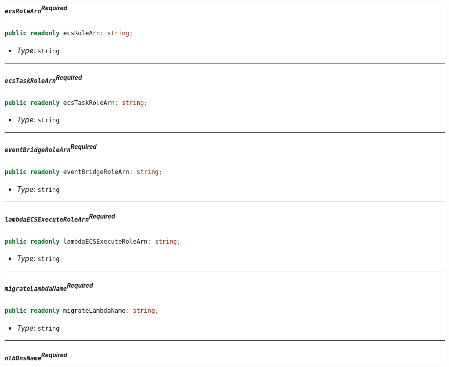 
##### `ecsRoleArn`<sup>Required</sup> <a name="cdk-metaflow.MetaflowExportProps.property.ecsRoleArn"></a>

```typescript
public readonly ecsRoleArn: string;
```

- *Type:* `string`

---

##### `ecsTaskRoleArn`<sup>Required</sup> <a name="cdk-metaflow.MetaflowExportProps.property.ecsTaskRoleArn"></a>

```typescript
public readonly ecsTaskRoleArn: string;
```

- *Type:* `string`

---

##### `eventBridgeRoleArn`<sup>Required</sup> <a name="cdk-metaflow.MetaflowExportProps.property.eventBridgeRoleArn"></a>

```typescript
public readonly eventBridgeRoleArn: string;
```

- *Type:* `string`

---

##### `lambdaECSExecuteRoleArn`<sup>Required</sup> <a name="cdk-metaflow.MetaflowExportProps.property.lambdaECSExecuteRoleArn"></a>

```typescript
public readonly lambdaECSExecuteRoleArn: string;
```

- *Type:* `string`

---

##### `migrateLambdaName`<sup>Required</sup> <a name="cdk-metaflow.MetaflowExportProps.property.migrateLambdaName"></a>

```typescript
public readonly migrateLambdaName: string;
```

- *Type:* `string`

---

##### `nlbDnsName`<sup>Required</sup> <a name="cdk-metaflow.MetaflowExportProps.property.nlbDnsName"></a>
